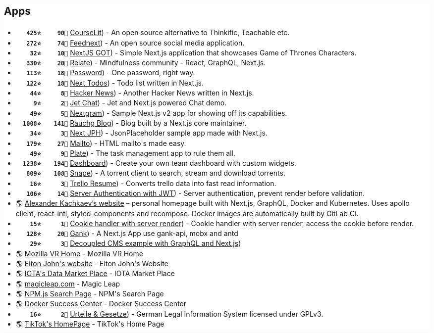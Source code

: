## Apps

- <b><code>&nbsp;&nbsp;&nbsp;425⭐</code></b> <b><code>&nbsp;&nbsp;&nbsp;&nbsp;90🍴</code></b> [CourseLit](https://github.com/codelit/courselit)) - An open source alternative to Thinkific, Teachable etc.
- <b><code>&nbsp;&nbsp;&nbsp;272⭐</code></b> <b><code>&nbsp;&nbsp;&nbsp;&nbsp;74🍴</code></b> [Feednext](https://github.com/feednext/feednext)) - An open source social media application.
- <b><code>&nbsp;&nbsp;&nbsp;&nbsp;32⭐</code></b> <b><code>&nbsp;&nbsp;&nbsp;&nbsp;10🍴</code></b> [NextJS GOT](https://github.com/auth0-blog/nextjs-got)) - Simple Next.js application that showcases Game of Thrones Characters.
- <b><code>&nbsp;&nbsp;&nbsp;330⭐</code></b> <b><code>&nbsp;&nbsp;&nbsp;&nbsp;20🍴</code></b> [Relate](https://github.com/RelateNow/relate)) - Mindfulness community - React, GraphQL, Next.js.
- <b><code>&nbsp;&nbsp;&nbsp;113⭐</code></b> <b><code>&nbsp;&nbsp;&nbsp;&nbsp;18🍴</code></b> [Password](https://github.com/dotcypress/password)) - One password, right way.
- <b><code>&nbsp;&nbsp;&nbsp;122⭐</code></b> <b><code>&nbsp;&nbsp;&nbsp;&nbsp;18🍴</code></b> [Next Todos](https://github.com/lipp/next-todos)) - Todo list written in Next.js.
- <b><code>&nbsp;&nbsp;&nbsp;&nbsp;44⭐</code></b> <b><code>&nbsp;&nbsp;&nbsp;&nbsp;&nbsp;8🍴</code></b> [Hacker News](https://github.com/lipp/hackernews)) - Another Hacker News written in Next.js.
- <b><code>&nbsp;&nbsp;&nbsp;&nbsp;&nbsp;9⭐</code></b> <b><code>&nbsp;&nbsp;&nbsp;&nbsp;&nbsp;2🍴</code></b> [Jet Chat](https://github.com/lipp/jet-chat)) - Jet and Next.js powered Chat demo.
- <b><code>&nbsp;&nbsp;&nbsp;&nbsp;49⭐</code></b> <b><code>&nbsp;&nbsp;&nbsp;&nbsp;&nbsp;5🍴</code></b> [Nextgram](https://github.com/arunoda/nextgram)) - Sample Next.js v2 app for showing off its capabilities.
- <b><code>&nbsp;&nbsp;1008⭐</code></b> <b><code>&nbsp;&nbsp;&nbsp;141🍴</code></b> [Rauchg Blog](https://github.com/rauchg/blog)) - Blog built by a Next.js core maintainer.
- <b><code>&nbsp;&nbsp;&nbsp;&nbsp;34⭐</code></b> <b><code>&nbsp;&nbsp;&nbsp;&nbsp;&nbsp;3🍴</code></b> [Next JPH](https://github.com/renatorib/next-jph)) - JsonPlaceholder sample app made with Next.js.
- <b><code>&nbsp;&nbsp;&nbsp;179⭐</code></b> <b><code>&nbsp;&nbsp;&nbsp;&nbsp;27🍴</code></b> [Mailto](https://github.com/dawsbot/mailto)) - HTML mailto's made easy.
- <b><code>&nbsp;&nbsp;&nbsp;&nbsp;49⭐</code></b> <b><code>&nbsp;&nbsp;&nbsp;&nbsp;&nbsp;9🍴</code></b> [Plate](https://github.com/knipferrc/plate)) - The task management app to rule them all.
- <b><code>&nbsp;&nbsp;1238⭐</code></b> <b><code>&nbsp;&nbsp;&nbsp;194🍴</code></b> [Dashboard](https://github.com/danielbayerlein/dashboard)) - Create your own team dashboard with custom widgets.
- <b><code>&nbsp;&nbsp;&nbsp;809⭐</code></b> <b><code>&nbsp;&nbsp;&nbsp;108🍴</code></b> [Snape](https://github.com/ritz078/snape)) - A torrent client to search, stream and download torrents.
- <b><code>&nbsp;&nbsp;&nbsp;&nbsp;16⭐</code></b> <b><code>&nbsp;&nbsp;&nbsp;&nbsp;&nbsp;3🍴</code></b> [Trello Resume](https://github.com/juliandavidmr/TrelloResume)) - Converts trello data into fast read information.
- <b><code>&nbsp;&nbsp;&nbsp;106⭐</code></b> <b><code>&nbsp;&nbsp;&nbsp;&nbsp;14🍴</code></b> [Server Authentication with JWT](https://github.com/estrada9166/server-authentication-next.js)) - Server authentication, prevent render before validation.
- 🌎 [Alexander Kachkaev’s website](gitlab.com/kachkaev/website-frontend/) – personal homepage built with Next.js, GraphQL, Docker and Kubernetes. Uses apollo client, react-intl, styled-components and recompose. Docker images are automatically built by GitLab CI.
- <b><code>&nbsp;&nbsp;&nbsp;&nbsp;15⭐</code></b> <b><code>&nbsp;&nbsp;&nbsp;&nbsp;&nbsp;1🍴</code></b> [Cookie handler with server render](https://github.com/estrada9166/cookie-handler-next.js)) - Cookie handler with server render, access the cookie before render.
- <b><code>&nbsp;&nbsp;&nbsp;128⭐</code></b> <b><code>&nbsp;&nbsp;&nbsp;&nbsp;20🍴</code></b> [Gank](https://github.com/OrangeXC/gank)) - A Next.js App use gank-api, mobx and antd
- <b><code>&nbsp;&nbsp;&nbsp;&nbsp;29⭐</code></b> <b><code>&nbsp;&nbsp;&nbsp;&nbsp;&nbsp;3🍴</code></b> [Decoupled CMS example with GraphQL and Next.js](https://github.com/janit/decoupled-cms-nextjs-graphql))
- 🌎 [Mozilla VR Home](vr.mozilla.org/) - Mozilla VR Home
- 🌎 [Elton John's website](www.eltonjohn.com) - Elton John's Website
- 🌎 [IOTA's Data Market Place](data.iota.org/) - IOTA Market Place
- 🌎 [magicleap.com](www.magicleap.com/) - Magic Leap
- 🌎 [NPM.js Search Page](www.npmjs.com/search) - NPM's Search Page
- 🌎 [Docker Success Center](success.docker.com) - Docker Success Center
- <b><code>&nbsp;&nbsp;&nbsp;&nbsp;16⭐</code></b> <b><code>&nbsp;&nbsp;&nbsp;&nbsp;&nbsp;2🍴</code></b> [Urteile & Gesetze](https://github.com/neo-search/urteile-gesetze-web)) - German Legal Information System licensed under GPLv3.
- 🌎 [TikTok's HomePage](www.tiktok.com/) - TikTok's Home Page